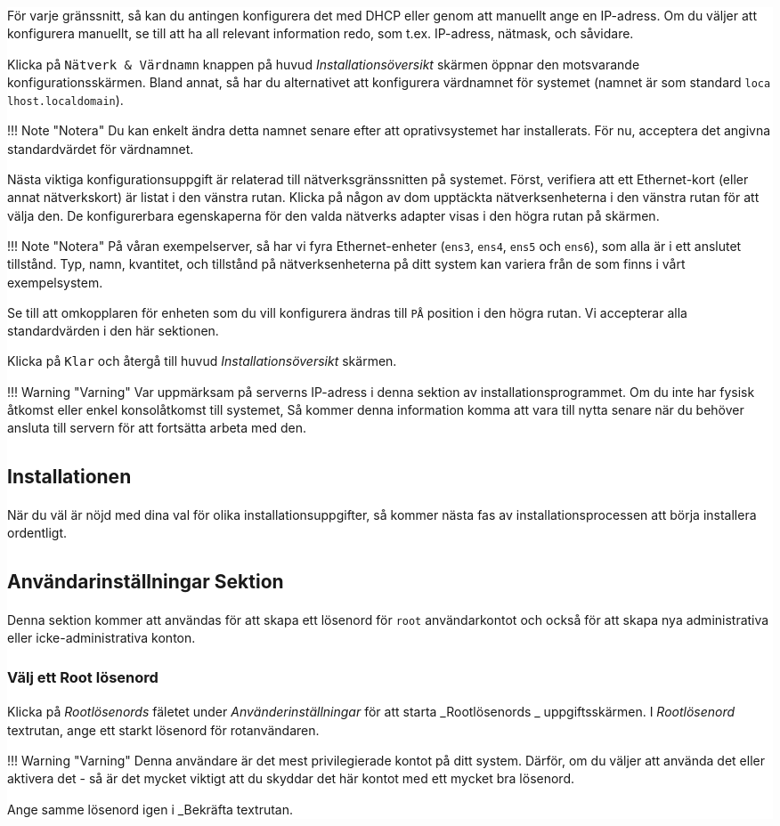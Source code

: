 För varje gränssnitt, så kan du antingen konfigurera det med DHCP eller genom att manuellt ange en IP-adress. Om du väljer att konfigurera manuellt, se till att ha all relevant information redo, som t.ex. IP-adress, nätmask, och såvidare.

Klicka på <kbd>Nätverk & Värdnamn</kbd> knappen på huvud  _Installationsöversikt_ skärmen öppnar den motsvarande konfigurationsskärmen. Bland annat, så har du alternativet att konfigurera värdnamnet för systemet (namnet är som standard `localhost.localdomain`).

!!! Note "Notera"
    Du kan enkelt ändra detta namnet senare efter att oprativsystemet har installerats. För nu, acceptera det angivna standardvärdet för värdnamnet.

Nästa viktiga konfigurationsuppgift är relaterad till nätverksgränssnitten på systemet. Först, verifiera att ett Ethernet-kort (eller annat nätverkskort) är listat i den vänstra rutan. Klicka på någon av dom upptäckta nätverksenheterna i den vänstra rutan för att välja den. De konfigurerbara egenskaperna för den valda nätverks adapter visas i den högra rutan på skärmen.

!!! Note "Notera"
    På våran exempelserver, så har vi fyra Ethernet-enheter (`ens3`, `ens4`, `ens5` och `ens6`), som alla är i ett anslutet tillstånd. Typ, namn, kvantitet, och tillstånd på nätverksenheterna på ditt system kan variera från de som finns i vårt exempelsystem.

Se till att omkopplaren för enheten som du vill konfigurera ändras till `PÅ` position i den högra rutan.
Vi accepterar alla standardvärden i den här sektionen.

Klicka på <kbd>Klar</kbd> och återgå till huvud _Installationsöversikt_ skärmen.

!!! Warning "Varning"
    Var uppmärksam på serverns IP-adress i denna sektion av installationsprogrammet. Om du inte har fysisk åtkomst eller enkel konsolåtkomst till systemet, Så kommer denna information komma att vara till nytta senare när du behöver ansluta till servern för att fortsätta arbeta med den.

## Installationen

När du väl är nöjd med dina val för olika installationsuppgifter, så kommer nästa fas av installationsprocessen att börja installera ordentligt.

## Användarinställningar Sektion

Denna sektion kommer att användas för att skapa ett lösenord för `root` användarkontot och också för att skapa nya administrativa eller icke-administrativa konton.

### Välj ett Root lösenord

Klicka på _Rootlösenords_ fäletet under _Använderinställningar_ för att starta _Rootlösenords _ uppgiftsskärmen. I _Rootlösenord_ textrutan, ange ett starkt lösenord för rotanvändaren.

!!! Warning "Varning"
    Denna användare är det mest privilegierade kontot på ditt system. Därför, om du väljer att använda det eller aktivera det - så är det mycket viktigt att du skyddar det här kontot med ett mycket bra lösenord.

Ange samme lösenord igen i _Bekräfta textrutan.

